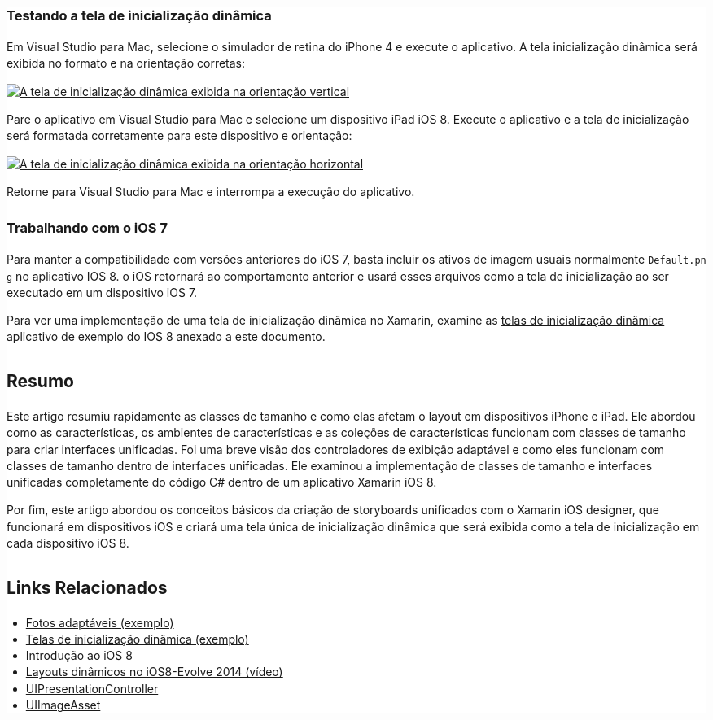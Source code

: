 ### <a name="testing-the-dynamic-launch-screen"></a>Testando a tela de inicialização dinâmica

Em Visual Studio para Mac, selecione o simulador de retina do iPhone 4 e execute o aplicativo. A tela inicialização dinâmica será exibida no formato e na orientação corretas:

[![A tela de inicialização dinâmica exibida na orientação vertical](unified-storyboards-images/dls11.png)](unified-storyboards-images/dls11.png#lightbox)

Pare o aplicativo em Visual Studio para Mac e selecione um dispositivo iPad iOS 8. Execute o aplicativo e a tela de inicialização será formatada corretamente para este dispositivo e orientação:

[![A tela de inicialização dinâmica exibida na orientação horizontal](unified-storyboards-images/dls12.png)](unified-storyboards-images/dls12.png#lightbox)

Retorne para Visual Studio para Mac e interrompa a execução do aplicativo.

### <a name="working-with-ios-7"></a>Trabalhando com o iOS 7

Para manter a compatibilidade com versões anteriores do iOS 7, basta incluir os ativos de imagem usuais normalmente `Default.png` no aplicativo IOS 8. o iOS retornará ao comportamento anterior e usará esses arquivos como a tela de inicialização ao ser executado em um dispositivo iOS 7.

Para ver uma implementação de uma tela de inicialização dinâmica no Xamarin, examine as [telas de inicialização dinâmica](https://docs.microsoft.com/samples/xamarin/ios-samples/ios8-dynamiclaunchscreen) aplicativo de exemplo do IOS 8 anexado a este documento.

## <a name="summary"></a>Resumo

Este artigo resumiu rapidamente as classes de tamanho e como elas afetam o layout em dispositivos iPhone e iPad. Ele abordou como as características, os ambientes de características e as coleções de características funcionam com classes de tamanho para criar interfaces unificadas. Foi uma breve visão dos controladores de exibição adaptável e como eles funcionam com classes de tamanho dentro de interfaces unificadas. Ele examinou a implementação de classes de tamanho e interfaces unificadas completamente do código C# dentro de um aplicativo Xamarin iOS 8.

Por fim, este artigo abordou os conceitos básicos da criação de storyboards unificados com o Xamarin iOS designer, que funcionará em dispositivos iOS e criará uma tela única de inicialização dinâmica que será exibida como a tela de inicialização em cada dispositivo iOS 8.

## <a name="related-links"></a>Links Relacionados

- [Fotos adaptáveis (exemplo)](https://docs.microsoft.com/samples/xamarin/ios-samples/ios8-adaptivephotos)
- [Telas de inicialização dinâmica (exemplo)](https://docs.microsoft.com/samples/xamarin/ios-samples/ios8-dynamiclaunchscreen)
- [Introdução ao iOS 8](~/ios/platform/introduction-to-ios8.md)
- [Layouts dinâmicos no iOS8-Evolve 2014 (vídeo)](https://youtu.be/f3mMGlS-lM4)
- [UIPresentationController](https://developer.apple.com/library/prerelease/ios/documentation/UIKit/Reference/UIPresentationController_class/)
- [UIImageAsset](https://developer.apple.com/library/prerelease/ios/documentation/UIKit/Reference/UIImageAsset_Ref/index.html#//apple_ref/occ/cl/UIImageAsset)
